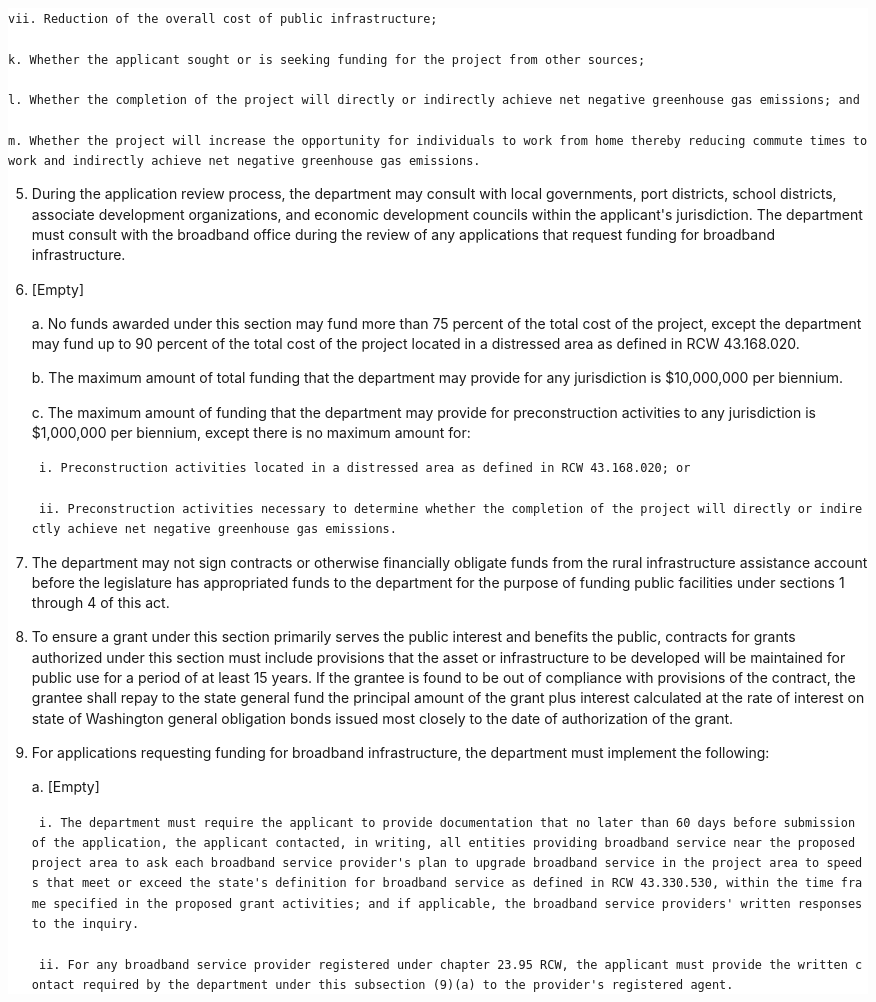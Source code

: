     vii. Reduction of the overall cost of public infrastructure;

    k. Whether the applicant sought or is seeking funding for the project from other sources;

    l. Whether the completion of the project will directly or indirectly achieve net negative greenhouse gas emissions; and

    m. Whether the project will increase the opportunity for individuals to work from home thereby reducing commute times to work and indirectly achieve net negative greenhouse gas emissions.

5. During the application review process, the department may consult with local governments, port districts, school districts, associate development organizations, and economic development councils within the applicant's jurisdiction. The department must consult with the broadband office during the review of any applications that request funding for broadband infrastructure.

6. [Empty]

    a. No funds awarded under this section may fund more than 75 percent of the total cost of the project, except the department may fund up to 90 percent of the total cost of the project located in a distressed area as defined in RCW 43.168.020.

    b. The maximum amount of total funding that the department may provide for any jurisdiction is $10,000,000 per biennium.

    c. The maximum amount of funding that the department may provide for preconstruction activities to any jurisdiction is $1,000,000 per biennium, except there is no maximum amount for:

        i. Preconstruction activities located in a distressed area as defined in RCW 43.168.020; or

        ii. Preconstruction activities necessary to determine whether the completion of the project will directly or indirectly achieve net negative greenhouse gas emissions.

7. The department may not sign contracts or otherwise financially obligate funds from the rural infrastructure assistance account before the legislature has appropriated funds to the department for the purpose of funding public facilities under sections 1 through 4 of this act.

8. To ensure a grant under this section primarily serves the public interest and benefits the public, contracts for grants authorized under this section must include provisions that the asset or infrastructure to be developed will be maintained for public use for a period of at least 15 years. If the grantee is found to be out of compliance with provisions of the contract, the grantee shall repay to the state general fund the principal amount of the grant plus interest calculated at the rate of interest on state of Washington general obligation bonds issued most closely to the date of authorization of the grant.

9. For applications requesting funding for broadband infrastructure, the department must implement the following:

    a. [Empty]

        i. The department must require the applicant to provide documentation that no later than 60 days before submission of the application, the applicant contacted, in writing, all entities providing broadband service near the proposed project area to ask each broadband service provider's plan to upgrade broadband service in the project area to speeds that meet or exceed the state's definition for broadband service as defined in RCW 43.330.530, within the time frame specified in the proposed grant activities; and if applicable, the broadband service providers' written responses to the inquiry.

        ii. For any broadband service provider registered under chapter 23.95 RCW, the applicant must provide the written contact required by the department under this subsection (9)(a) to the provider's registered agent.
